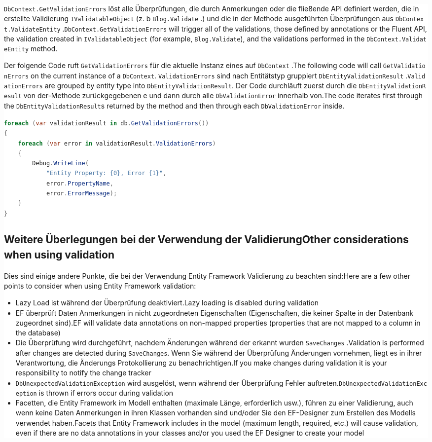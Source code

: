 <span data-ttu-id="6edc4-168">`DbContext.GetValidationErrors` löst alle Überprüfungen, die durch Anmerkungen oder die fließende API definiert werden, die in erstellte Validierung `IValidatableObject` (z. b `Blog.Validate` .) und die in der Methode ausgeführten Überprüfungen aus `DbContext.ValidateEntity` .</span><span class="sxs-lookup"><span data-stu-id="6edc4-168">`DbContext.GetValidationErrors` will trigger all of the validations, those defined by annotations or the Fluent API, the validation created in `IValidatableObject` (for example, `Blog.Validate`), and the validations performed in the `DbContext.ValidateEntity` method.</span></span>

<span data-ttu-id="6edc4-169">Der folgende Code ruft `GetValidationErrors` für die aktuelle Instanz eines auf `DbContext` .</span><span class="sxs-lookup"><span data-stu-id="6edc4-169">The following code will call `GetValidationErrors` on the current instance of a `DbContext`.</span></span> <span data-ttu-id="6edc4-170">`ValidationErrors` sind nach Entitätstyp gruppiert `DbEntityValidationResult` .</span><span class="sxs-lookup"><span data-stu-id="6edc4-170">`ValidationErrors` are grouped by entity type into `DbEntityValidationResult`.</span></span> <span data-ttu-id="6edc4-171">Der Code durchläuft zuerst durch die `DbEntityValidationResult` von der-Methode zurückgegebenen e und dann durch alle `DbValidationError` innerhalb von.</span><span class="sxs-lookup"><span data-stu-id="6edc4-171">The code iterates first through the `DbEntityValidationResult`s returned by the method and then through each `DbValidationError` inside.</span></span>

``` csharp
foreach (var validationResult in db.GetValidationErrors())
{
    foreach (var error in validationResult.ValidationErrors)
    {
        Debug.WriteLine(
            "Entity Property: {0}, Error {1}",
            error.PropertyName,
            error.ErrorMessage);
    }
}
```

## <a name="other-considerations-when-using-validation"></a><span data-ttu-id="6edc4-172">Weitere Überlegungen bei der Verwendung der Validierung</span><span class="sxs-lookup"><span data-stu-id="6edc4-172">Other considerations when using validation</span></span>

<span data-ttu-id="6edc4-173">Dies sind einige andere Punkte, die bei der Verwendung Entity Framework Validierung zu beachten sind:</span><span class="sxs-lookup"><span data-stu-id="6edc4-173">Here are a few other points to consider when using Entity Framework validation:</span></span>

- <span data-ttu-id="6edc4-174">Lazy Load ist während der Überprüfung deaktiviert.</span><span class="sxs-lookup"><span data-stu-id="6edc4-174">Lazy loading is disabled during validation</span></span>
- <span data-ttu-id="6edc4-175">EF überprüft Daten Anmerkungen in nicht zugeordneten Eigenschaften (Eigenschaften, die keiner Spalte in der Datenbank zugeordnet sind).</span><span class="sxs-lookup"><span data-stu-id="6edc4-175">EF will validate data annotations on non-mapped properties (properties that are not mapped to a column in the database)</span></span>
- <span data-ttu-id="6edc4-176">Die Überprüfung wird durchgeführt, nachdem Änderungen während der erkannt wurden `SaveChanges` .</span><span class="sxs-lookup"><span data-stu-id="6edc4-176">Validation is performed after changes are detected during `SaveChanges`.</span></span> <span data-ttu-id="6edc4-177">Wenn Sie während der Überprüfung Änderungen vornehmen, liegt es in ihrer Verantwortung, die Änderungs Protokollierung zu benachrichtigen.</span><span class="sxs-lookup"><span data-stu-id="6edc4-177">If you make changes during validation it is your responsibility to notify the change tracker</span></span>
- <span data-ttu-id="6edc4-178">`DbUnexpectedValidationException` wird ausgelöst, wenn während der Überprüfung Fehler auftreten.</span><span class="sxs-lookup"><span data-stu-id="6edc4-178">`DbUnexpectedValidationException` is thrown if errors occur during validation</span></span>
- <span data-ttu-id="6edc4-179">Facetten, die Entity Framework im Modell enthalten (maximale Länge, erforderlich usw.), führen zu einer Validierung, auch wenn keine Daten Anmerkungen in ihren Klassen vorhanden sind und/oder Sie den EF-Designer zum Erstellen des Modells verwendet haben.</span><span class="sxs-lookup"><span data-stu-id="6edc4-179">Facets that Entity Framework includes in the model (maximum length, required, etc.) will cause validation, even if there are no data annotations in your classes and/or you used the EF Designer to create your model</span></span>
